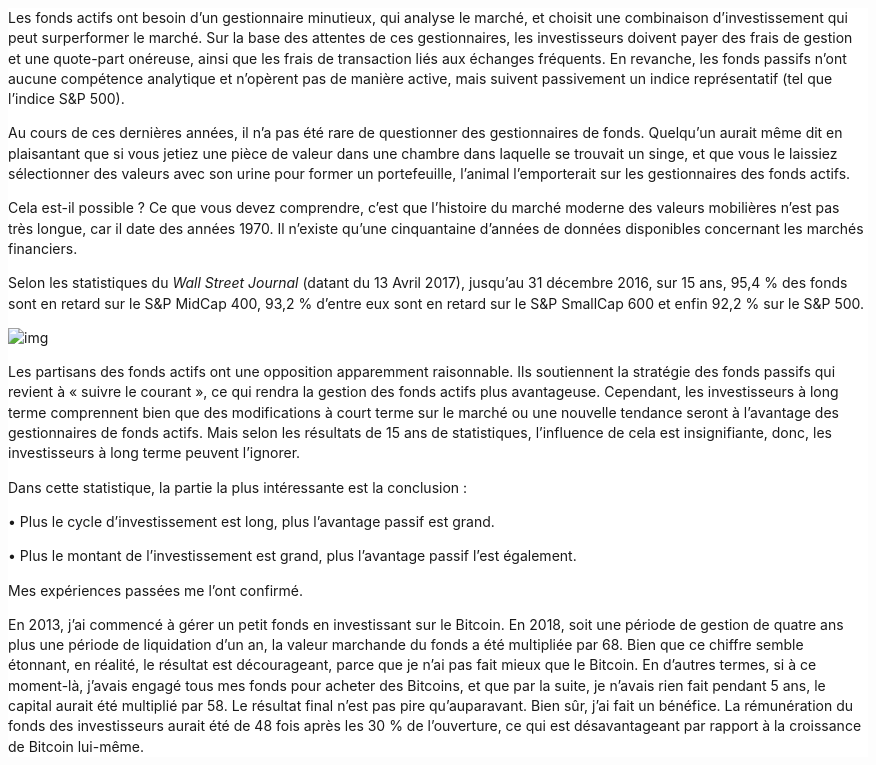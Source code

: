  

Les fonds actifs ont besoin d’un gestionnaire minutieux, qui analyse le marché, et choisit une combinaison d’investissement qui peut surperformer le marché. Sur la base des attentes de ces gestionnaires, les investisseurs doivent payer des frais de gestion et une quote-part onéreuse, ainsi que les frais de transaction liés aux échanges fréquents. En revanche, les fonds passifs n’ont aucune compétence analytique et n’opèrent pas de manière active, mais suivent passivement un indice représentatif (tel que l’indice S&P 500).

 

Au cours de ces dernières années, il n’a pas été rare de questionner des gestionnaires de fonds. Quelqu’un aurait même dit en plaisantant que si vous jetiez une pièce de valeur dans une chambre dans laquelle se trouvait un singe, et que vous le laissiez sélectionner des valeurs avec son urine pour former un portefeuille, l’animal l’emporterait sur les gestionnaires des fonds actifs.

 

Cela est-il possible ? Ce que vous devez comprendre, c’est que l’histoire du marché moderne des valeurs mobilières n’est pas très longue, car il date des années 1970. Il n’existe qu’une cinquantaine d’années de données disponibles concernant les marchés financiers.

 

Selon les statistiques du *Wall Street Journal* (datant du 13 Avril 2017), jusqu’au 31 décembre 2016, sur 15 ans, 95,4 % des fonds sont en retard sur le S&P MidCap 400, 93,2 % d’entre eux sont en retard sur le S&P SmallCap 600 et enfin 92,2 % sur le S&P 500.

 

![img](file://localhost/Users/mac/Library/Group%20Containers/UBF8T346G9.Office/msoclip1/01/clip_image012.gif)

 

Les partisans des fonds actifs ont une opposition apparemment raisonnable. Ils soutiennent la stratégie des fonds passifs qui revient à « suivre le courant », ce qui rendra la gestion des fonds actifs plus avantageuse. Cependant, les investisseurs à long terme comprennent bien que des modifications à court terme sur le marché ou une nouvelle tendance seront à l’avantage des gestionnaires de fonds actifs. Mais selon les résultats de 15 ans de statistiques, l’influence de cela est insignifiante, donc, les investisseurs à long terme peuvent l’ignorer.

 

Dans cette statistique, la partie la plus intéressante est la conclusion :

 

•       Plus le cycle d’investissement est long, plus l’avantage passif est grand.

•       Plus le montant de l’investissement est grand, plus l’avantage passif l’est également.

 

Mes expériences passées me l’ont confirmé.

 

En 2013, j’ai commencé à gérer un petit fonds en investissant sur le Bitcoin. En 2018, soit une période de gestion de quatre ans plus une période de liquidation d’un an, la valeur marchande du fonds a été multipliée par 68. Bien que ce chiffre semble étonnant, en réalité, le résultat est décourageant, parce que je n’ai pas fait mieux que le Bitcoin. En d’autres termes, si à ce moment-là, j’avais engagé tous mes fonds pour acheter des Bitcoins, et que par la suite, je n’avais rien fait pendant 5 ans, le capital aurait été multiplié par 58. Le résultat final n’est pas pire qu’auparavant. Bien sûr, j’ai fait un bénéfice. La rémunération du fonds des investisseurs aurait été de 48 fois après les 30 % de l’ouverture, ce qui est désavantageant par rapport à la croissance de Bitcoin lui-même.
